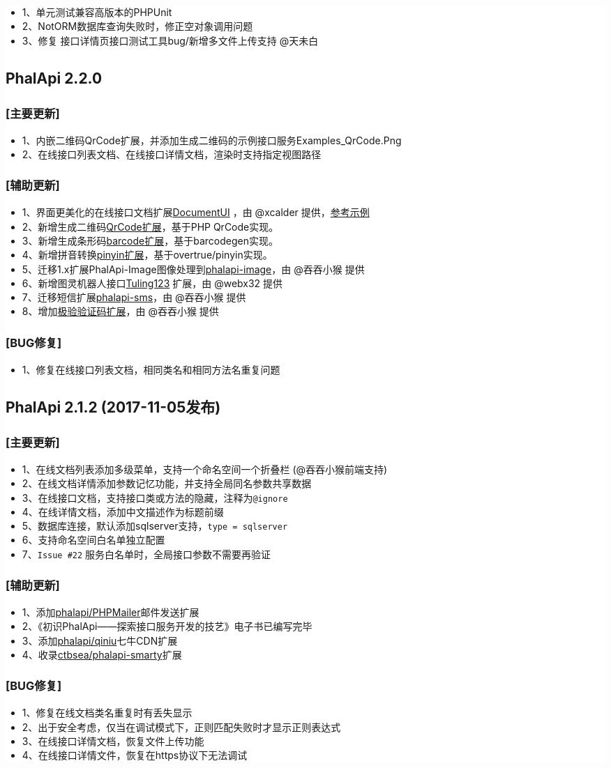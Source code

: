  + 1、单元测试兼容高版本的PHPUnit
 + 2、NotORM数据库查询失败时，修正空对象调用问题
 + 3、修复 接口详情页接口测试工具bug/新增多文件上传支持 @天未白

## PhalApi 2.2.0

### [主要更新]
 
 + 1、内嵌二维码QrCode扩展，并添加生成二维码的示例接口服务Examples_QrCode.Png  
 + 2、在线接口列表文档、在线接口详情文档，渲染时支持指定视图路径  

### [辅助更新]

 + 1、界面更美化的在线接口文档扩展[DocumentUI](https://gitee.com/dogstar/PhalApi-Library/tree/master/DocumentUI) ，由 @xcalder 提供，[参考示例](http://api.openant.com/users/listAllApis.php)  
 + 2、新增生成二维码[QrCode扩展](https://github.com/phalapi/qrcode)，基于PHP QrCode实现。  
 + 3、新增生成条形码[barcode扩展](https://github.com/phalapi/barcode)，基于barcodegen实现。
 + 4、新增拼音转换[pinyin扩展](https://github.com/phalapi/pinyin)，基于overtrue/pinyin实现。  
 + 5、迁移1.x扩展PhalApi-Image图像处理到[phalapi-image](https://github.com/gongshunkai/phalapi-image)，由 @吞吞小猴 提供  
 + 6、新增图灵机器人接口[Tuling123](https://gitee.com/dogstar/PhalApi-Library/tree/master/Tuling123) 扩展，由 @webx32 提供
 + 7、迁移短信扩展[phalapi-sms](https://github.com/gongshunkai/phalapi-sms)，由 @吞吞小猴 提供  
 + 8、增加[极验验证码扩展](https://github.com/gongshunkai/phalapi-gtcode)，由 @吞吞小猴 提供

### [BUG修复]

 + 1、修复在线接口列表文档，相同类名和相同方法名重复问题  

## PhalApi 2.1.2 (2017-11-05发布)

### [主要更新]

 + 1、在线文档列表添加多级菜单，支持一个命名空间一个折叠栏 (@吞吞小猴前端支持)  
 + 2、在线文档详情添加参数记忆功能，并支持全局同名参数共享数据  
 + 3、在线接口文档，支持接口类或方法的隐藏，注释为```@ignore```   
 + 4、在线详情文档，添加中文描述作为标题前缀
 + 5、数据库连接，默认添加sqlserver支持，```type = sqlserver```  
 + 6、支持命名空间白名单独立配置  
 + 7、```Issue #22``` 服务白名单时，全局接口参数不需要再验证

### [辅助更新]

 + 1、添加[phalapi/PHPMailer](https://github.com/phalapi/PHPMailer)邮件发送扩展
 + 2、《初识PhalApi——探索接口服务开发的技艺》电子书已编写完毕 
 + 3、添加[phalapi/qiniu](https://github.com/phalapi/qiniu)七牛CDN扩展
 + 4、收录[ctbsea/phalapi-smarty](https://github.com/ctbsea/phalapi-smarty)扩展

### [BUG修复]

 + 1、修复在线文档类名重复时有丢失显示
 + 2、出于安全考虑，仅当在调试模式下，正则匹配失败时才显示正则表达式
 + 3、在线接口详情文档，恢复文件上传功能
 + 4、在线接口详情文件，恢复在https协议下无法调试
